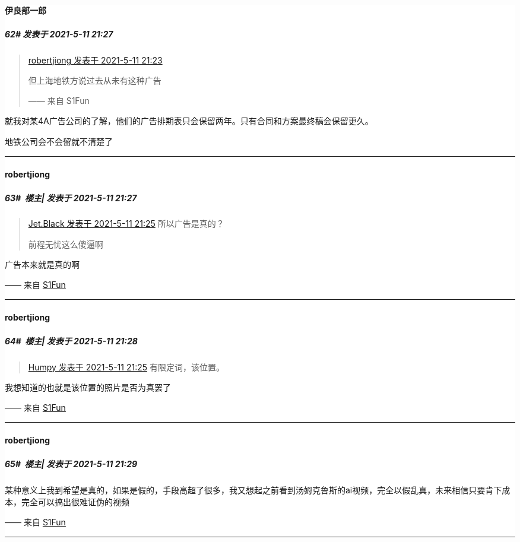 ####  伊良部一郎  
##### 62#       发表于 2021-5-11 21:27


<blockquote><a href="httphttps://bbs.saraba1st.com/2b/forum.php?mod=redirect&amp;goto=findpost&amp;pid=51216579&amp;ptid=2003526" target="_blank">robertjiong 发表于 2021-5-11 21:23</a>

但上海地铁方说过去从未有这种广告


—— 来自 S1Fun</blockquote>
就我对某4A广告公司的了解，他们的广告排期表只会保留两年。只有合同和方案最终稿会保留更久。


地铁公司会不会留就不清楚了


*****

####  robertjiong  
##### 63#         楼主| 发表于 2021-5-11 21:27


<blockquote><a href="httphttps://bbs.saraba1st.com/2b/forum.php?mod=redirect&amp;goto=findpost&amp;pid=51216602&amp;ptid=2003526" target="_blank">Jet.Black 发表于 2021-5-11 21:25</a>
所以广告是真的？


前程无忧这么傻逼啊</blockquote>
广告本来就是真的啊

—— 来自 [S1Fun](https://s1fun.koalcat.com)


*****

####  robertjiong  
##### 64#         楼主| 发表于 2021-5-11 21:28


<blockquote><a href="httphttps://bbs.saraba1st.com/2b/forum.php?mod=redirect&amp;goto=findpost&amp;pid=51216601&amp;ptid=2003526" target="_blank">Humpy 发表于 2021-5-11 21:25</a>
有限定词，该位置。</blockquote>
我想知道的也就是该位置的照片是否为真罢了

—— 来自 [S1Fun](https://s1fun.koalcat.com)


*****

####  robertjiong  
##### 65#         楼主| 发表于 2021-5-11 21:29


某种意义上我到希望是真的，如果是假的，手段高超了很多，我又想起之前看到汤姆克鲁斯的ai视频，完全以假乱真，未来相信只要肯下成本，完全可以搞出很难证伪的视频

—— 来自 [S1Fun](https://s1fun.koalcat.com)


*****
